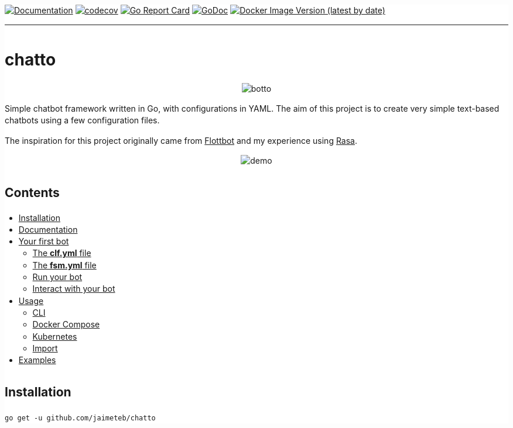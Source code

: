 [![Documentation](https://img.shields.io/static/v1?label=&message=Documentation&color=red)](https://chatto.jaimeteb.com)
[![codecov](https://codecov.io/gh/jaimeteb/chatto/branch/master/graph/badge.svg)](https://codecov.io/gh/jaimeteb/chatto)
[![Go Report Card](https://goreportcard.com/badge/github.com/jaimeteb/chatto)](https://goreportcard.com/report/github.com/jaimeteb/chatto)
[![GoDoc](https://godoc.org/github.com/jaimeteb/chatto?status.svg)](https://godoc.org/github.com/jaimeteb/chatto)
[![Docker Image Version (latest by date)](https://img.shields.io/docker/v/jaimeteb/chatto?color=teal&sort=date)](https://hub.docker.com/repository/docker/jaimeteb/chatto)

---
# chatto

<p align="center">
<img src="https://user-images.githubusercontent.com/17936011/89082867-e3c0d300-d354-11ea-9def-008c403a4497.png" alt="botto" width="150"/>
</p>

Simple chatbot framework written in Go, with configurations in YAML. The aim of this project is to create very simple text-based chatbots using a few configuration files.

The inspiration for this project originally came from [Flottbot](https://github.com/target/flottbot) and my experience using [Rasa](https://github.com/RasaHQ/rasa).

<p align="center">
<img src="https://media.giphy.com/media/DFIxYClozxyMg9wnil/giphy.gif" alt="demo" width="480"/>
</p>

## Contents

* [Installation](#install)
* [Documentation](#docs)
* [Your first bot](#yourfirstbot)
    * [The **clf.yml** file](#yourfirstbotclf)
    * [The **fsm.yml** file](#yourfirstbotfsm)
    * [Run your bot](#yourfirstbotrun)
    * [Interact with your bot](#yourfirstbotinteract)
* [Usage](#usage)  
    * [CLI](#usagecli)
    * [Docker Compose](#usagecompose)
    * [Kubernetes](#usagekubernetes)
    * [Import](#usageimport)
* [Examples](#examples)  

<a name="install"></a>
## Installation

```
go get -u github.com/jaimeteb/chatto
```
